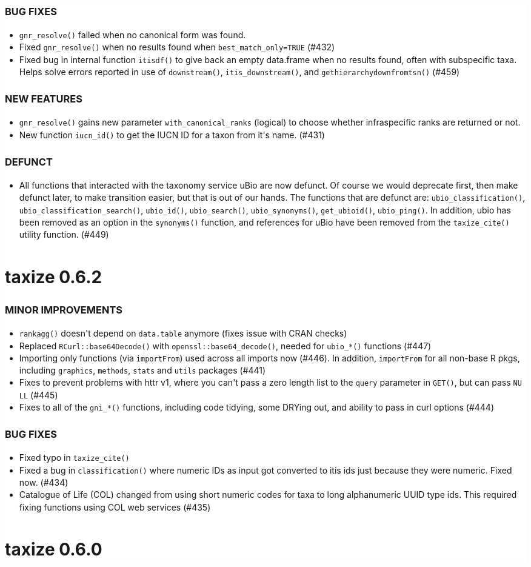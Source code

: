 ### BUG FIXES

* `gnr_resolve()` failed when no canonical form was found.
* Fixed `gnr_resolve()` when no results found when `best_match_only=TRUE` (#432)
* Fixed bug in internal function `itisdf()` to give back an empty data.frame
when no results found, often with subspecific taxa. Helps solve errors reported
in use of `downstream()`, `itis_downstream()`, and `gethierarchydownfromtsn()` (#459)

### NEW FEATURES

* `gnr_resolve()` gains new parameter `with_canonical_ranks` (logical) to choose
whether infraspecific ranks are returned or not.
* New function `iucn_id()` to get the IUCN ID for a taxon from it's name. (#431)

### DEFUNCT

* All functions that interacted with the taxonomy service uBio are now
defunct. Of course we would deprecate first, then make defunct later, to
make transition easier, but that is out of our hands. The functions
that are defunct are: `ubio_classification()`, `ubio_classification_search()`,
`ubio_id()`, `ubio_search()`, `ubio_synonyms()`, `get_ubioid()`, `ubio_ping()`.
In addition, ubio has been removed as an option in the `synonyms()` function,
and references for uBio have been removed from the `taxize_cite()` utility
function. (#449)

taxize 0.6.2
===============

### MINOR IMPROVEMENTS

* `rankagg()` doesn't depend on `data.table` anymore (fixes issue with CRAN checks)
* Replaced `RCurl::base64Decode()` with `openssl::base64_decode()`, needed for
`ubio_*()` functions (#447)
* Importing only functions (via `importFrom`) used across all imports now (#446).
In addition, `importFrom` for all non-base R pkgs, including `graphics`, `methods`,
`stats` and `utils` packages (#441)
* Fixes to prevent problems with httr v1, where you can't pass a zero length
list to the `query` parameter in `GET()`, but can pass `NULL` (#445)
* Fixes to all of the `gni_*()` functions, including code tidying, some
DRYing out, and ability to pass in curl options (#444)

### BUG FIXES

* Fixed typo in `taxize_cite()`
* Fixed a bug in `classification()` where numeric IDs as input got
converted to itis ids just because they were numeric. Fixed now. (#434)
* Catalogue of Life (COL) changed from using short numeric codes for taxa to
long alphanumeric UUID type ids. This required fixing functions using COL
web services (#435)


taxize 0.6.0
===============
